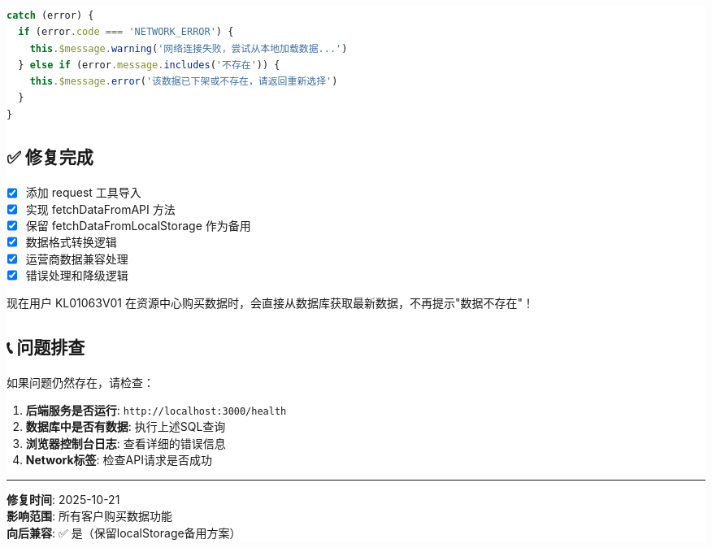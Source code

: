 ```javascript
catch (error) {
  if (error.code === 'NETWORK_ERROR') {
    this.$message.warning('网络连接失败，尝试从本地加载数据...')
  } else if (error.message.includes('不存在')) {
    this.$message.error('该数据已下架或不存在，请返回重新选择')
  }
}
```

## ✅ 修复完成

- [x] 添加 request 工具导入
- [x] 实现 fetchDataFromAPI 方法
- [x] 保留 fetchDataFromLocalStorage 作为备用
- [x] 数据格式转换逻辑
- [x] 运营商数据兼容处理
- [x] 错误处理和降级逻辑

现在用户 KL01063V01 在资源中心购买数据时，会直接从数据库获取最新数据，不再提示"数据不存在"！

## 📞 问题排查

如果问题仍然存在，请检查：

1. **后端服务是否运行**: `http://localhost:3000/health`
2. **数据库中是否有数据**: 执行上述SQL查询
3. **浏览器控制台日志**: 查看详细的错误信息
4. **Network标签**: 检查API请求是否成功

---

**修复时间**: 2025-10-21  
**影响范围**: 所有客户购买数据功能  
**向后兼容**: ✅ 是（保留localStorage备用方案）
